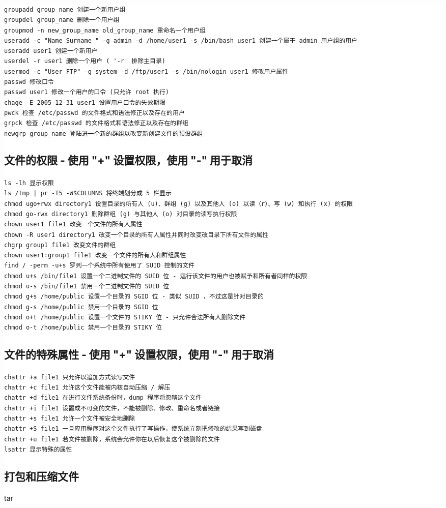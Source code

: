 ```shell
groupadd group_name 创建一个新用户组
groupdel group_name 删除一个用户组
groupmod -n new_group_name old_group_name 重命名一个用户组
useradd -c "Name Surname " -g admin -d /home/user1 -s /bin/bash user1 创建一个属于 admin 用户组的用户
useradd user1 创建一个新用户
userdel -r user1 删除一个用户 ( '-r' 排除主目录)
usermod -c "User FTP" -g system -d /ftp/user1 -s /bin/nologin user1 修改用户属性
passwd 修改口令
passwd user1 修改一个用户的口令 (只允许 root 执行)
chage -E 2005-12-31 user1 设置用户口令的失效期限
pwck 检查 /etc/passwd 的文件格式和语法修正以及存在的用户
grpck 检查 /etc/passwd 的文件格式和语法修正以及存在的群组
newgrp group_name 登陆进一个新的群组以改变新创建文件的预设群组
```

## 文件的权限 - 使用 "+" 设置权限，使用 "-" 用于取消

```shell
ls -lh 显示权限
ls /tmp | pr -T5 -W$COLUMNS 将终端划分成 5 栏显示
chmod ugo+rwx directory1 设置目录的所有人 (u)、群组 (g) 以及其他人 (o) 以读（r）、写 (w) 和执行 (x) 的权限
chmod go-rwx directory1 删除群组 (g) 与其他人 (o) 对目录的读写执行权限
chown user1 file1 改变一个文件的所有人属性
chown -R user1 directory1 改变一个目录的所有人属性并同时改变改目录下所有文件的属性
chgrp group1 file1 改变文件的群组
chown user1:group1 file1 改变一个文件的所有人和群组属性
find / -perm -u+s 罗列一个系统中所有使用了 SUID 控制的文件
chmod u+s /bin/file1 设置一个二进制文件的 SUID 位 - 运行该文件的用户也被赋予和所有者同样的权限
chmod u-s /bin/file1 禁用一个二进制文件的 SUID 位
chmod g+s /home/public 设置一个目录的 SGID 位 - 类似 SUID ，不过这是针对目录的
chmod g-s /home/public 禁用一个目录的 SGID 位
chmod o+t /home/public 设置一个文件的 STIKY 位 - 只允许合法所有人删除文件
chmod o-t /home/public 禁用一个目录的 STIKY 位
```

## 文件的特殊属性 - 使用 "+" 设置权限，使用 "-" 用于取消

```shell
chattr +a file1 只允许以追加方式读写文件
chattr +c file1 允许这个文件能被内核自动压缩 / 解压
chattr +d file1 在进行文件系统备份时，dump 程序将忽略这个文件
chattr +i file1 设置成不可变的文件，不能被删除、修改、重命名或者链接
chattr +s file1 允许一个文件被安全地删除
chattr +S file1 一旦应用程序对这个文件执行了写操作，使系统立刻把修改的结果写到磁盘
chattr +u file1 若文件被删除，系统会允许你在以后恢复这个被删除的文件
lsattr 显示特殊的属性
```

## 打包和压缩文件

tar
